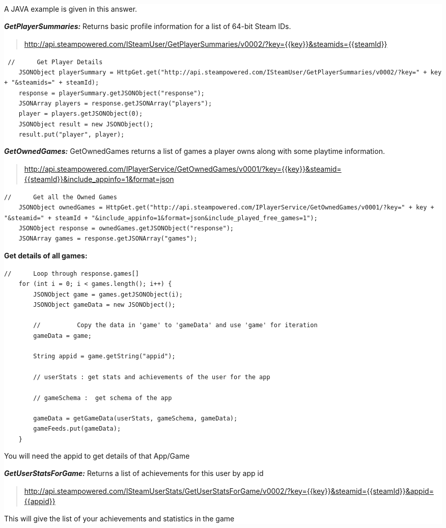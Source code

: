 A JAVA example is given in this answer.

***GetPlayerSummaries:*** Returns basic profile information for a list of 64-bit Steam IDs.

> http://api.steampowered.com/ISteamUser/GetPlayerSummaries/v0002/?key={{key}}&steamids={{steamId}}

     //      Get Player Details           
        JSONObject playerSummary = HttpGet.get("http://api.steampowered.com/ISteamUser/GetPlayerSummaries/v0002/?key=" + key + "&steamids=" + steamId);
        response = playerSummary.getJSONObject("response");
        JSONArray players = response.getJSONArray("players");
        player = players.getJSONObject(0);
        JSONObject result = new JSONObject();
        result.put("player", player);

***GetOwnedGames:*** GetOwnedGames returns a list of games a player owns along with some playtime information.

> http://api.steampowered.com/IPlayerService/GetOwnedGames/v0001/?key={{key}}&steamid={{steamId}}&include_appinfo=1&format=json

   

    //      Get all the Owned Games
        JSONObject ownedGames = HttpGet.get("http://api.steampowered.com/IPlayerService/GetOwnedGames/v0001/?key=" + key + "&steamid=" + steamId + "&include_appinfo=1&format=json&include_played_free_games=1");
        JSONObject response = ownedGames.getJSONObject("response");
        JSONArray games = response.getJSONArray("games");

   **Get details of all games:**

   

    //      Loop through response.games[]
        for (int i = 0; i < games.length(); i++) {
            JSONObject game = games.getJSONObject(i);
            JSONObject gameData = new JSONObject();
    
            //          Copy the data in 'game' to 'gameData' and use 'game' for iteration
            gameData = game;
    
            String appid = game.getString("appid");
    
            // userStats : get stats and achievements of the user for the app
    
            // gameSchema :  get schema of the app
    
            gameData = getGameData(userStats, gameSchema, gameData);
            gameFeeds.put(gameData);
        }

You will need the appid to get details of that App/Game

***GetUserStatsForGame:*** Returns a list of achievements for this user by app id

> http://api.steampowered.com/ISteamUserStats/GetUserStatsForGame/v0002/?key={{key}}&steamid={{steamId}}&appid={{appid}}

This will give the list of your achievements and statistics in the game

